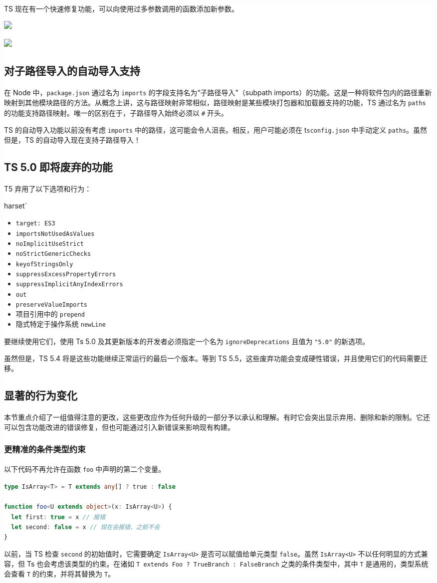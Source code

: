 TS 现在有一个快速修复功能，可以向使用过多参数调用的函数添加新参数。

![](_attachment/img/81d5c5a2d4b6295ed25273cf897ee742_MD5.png)

![](_attachment/img/65dd0e18d460fd79d3299d873db005fe_MD5.png)

## 对子路径导入的自动导入支持

在 Node 中，`package.json` 通过名为 `imports` 的字段支持名为“子路径导入”（subpath imports）的功能。这是一种将软件包内的路径重新映射到其他模块路径的方法。从概念上讲，这与路径映射非常相似，路径映射是某些模块打包器和加载器支持的功能，TS 通过名为 `paths` 的功能支持路径映射。唯一的区别在于，子路径导入始终必须以 `#` 开头。

TS 的自动导入功能以前没有考虑 `imports` 中的路径，这可能会令人沮丧。相反，用户可能必须在 t`sconfig.json` 中手动定义 `paths`。虽然但是，TS 的自动导入现在支持子路径导入！

## TS 5.0 即将废弃的功能

T5 弃用了以下选项和行为：

harset`

- `target: ES3`
- `importsNotUsedAsValues`
- `noImplicitUseStrict`
- `noStrictGenericChecks`
- `keyofStringsOnly`
- `suppressExcessPropertyErrors`
- `suppressImplicitAnyIndexErrors`
- `out`
- `preserveValueImports`
- 项目引用中的 `prepend`
- 隐式特定于操作系统 `newLine`

要继续使用它们，使用 Ts 5.0 及其更新版本的开发者必须指定一个名为 `ignoreDeprecations` 且值为 `"5.0"` 的新选项。

虽然但是，TS 5.4 将是这些功能继续正常运行的最后一个版本。等到 TS 5.5，这些废弃功能会变成硬性错误，并且使用它们的代码需要迁移。

## 显著的行为变化

本节重点介绍了一组值得注意的更改，这些更改应作为任何升级的一部分予以承认和理解。有时它会突出显示弃用、删除和新的限制。它还可以包含功能改进的错误修复，但也可能通过引入新错误来影响现有构建。

### 更精准的条件类型约束

以下代码不再允许在函数 `foo` 中声明的第二个变量。

```ts
type IsArray<T> = T extends any[] ? true : false

function foo<U extends object>(x: IsArray<U>) {
  let first: true = x // 报错
  let second: false = x // 现在会报错，之前不会
}
```

以前，当 TS 检查 `second` 的初始值时，它需要确定 `IsArray<U>` 是否可以赋值给单元类型 `false`。虽然 `IsArray<U>` 不以任何明显的方式兼容，但 Ts 也会考虑该类型的约束。在诸如 `T extends Foo ? TrueBranch : FalseBranch` 之类的条件类型中，其中 `T` 是通用的，类型系统会查看 `T` 的约束，并将其替换为 `T`。
